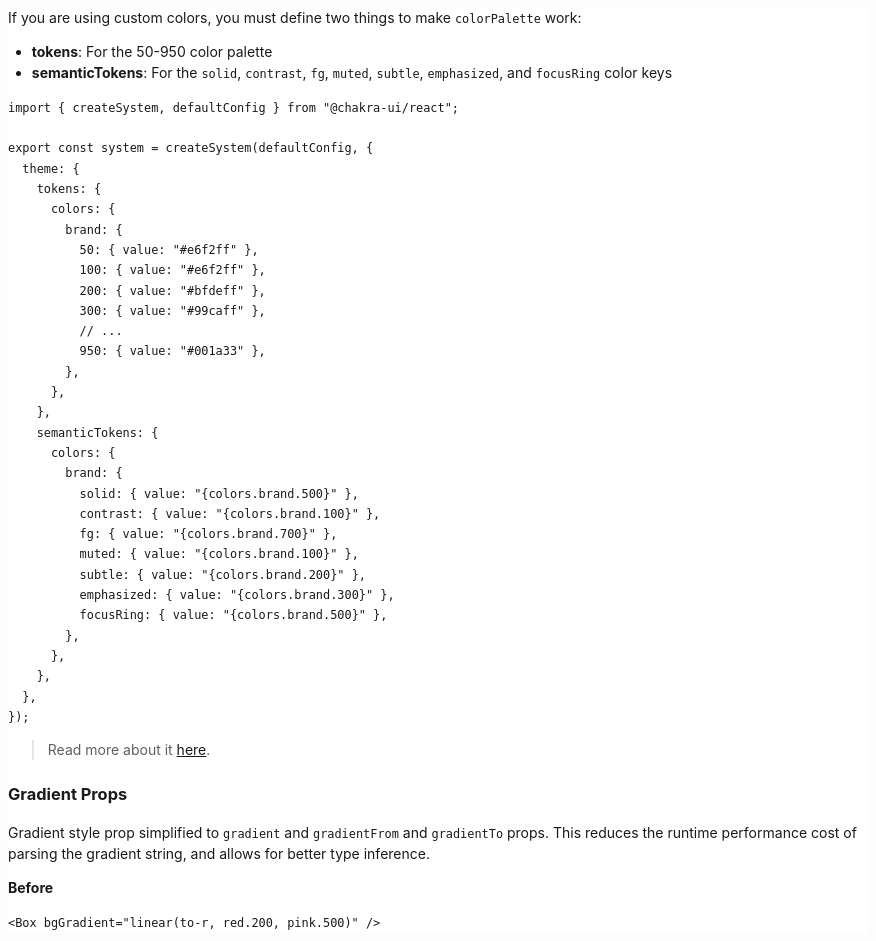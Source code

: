 If you are using custom colors, you must define two things to make
`colorPalette` work:

- **tokens**: For the 50-950 color palette
- **semanticTokens**: For the `solid`, `contrast`, `fg`, `muted`, `subtle`,
  `emphasized`, and `focusRing` color keys

```tsx title="theme.ts" /brand: {/ /tokens: {/ /semanticTokens: {/
import { createSystem, defaultConfig } from "@chakra-ui/react";

export const system = createSystem(defaultConfig, {
  theme: {
    tokens: {
      colors: {
        brand: {
          50: { value: "#e6f2ff" },
          100: { value: "#e6f2ff" },
          200: { value: "#bfdeff" },
          300: { value: "#99caff" },
          // ...
          950: { value: "#001a33" },
        },
      },
    },
    semanticTokens: {
      colors: {
        brand: {
          solid: { value: "{colors.brand.500}" },
          contrast: { value: "{colors.brand.100}" },
          fg: { value: "{colors.brand.700}" },
          muted: { value: "{colors.brand.100}" },
          subtle: { value: "{colors.brand.200}" },
          emphasized: { value: "{colors.brand.300}" },
          focusRing: { value: "{colors.brand.500}" },
        },
      },
    },
  },
});
```

> Read more about it [here](/guides/theming-custom-colors).

### Gradient Props

Gradient style prop simplified to `gradient` and `gradientFrom` and `gradientTo`
props. This reduces the runtime performance cost of parsing the gradient string,
and allows for better type inference.

**Before**

```tsx
<Box bgGradient="linear(to-r, red.200, pink.500)" />
```
